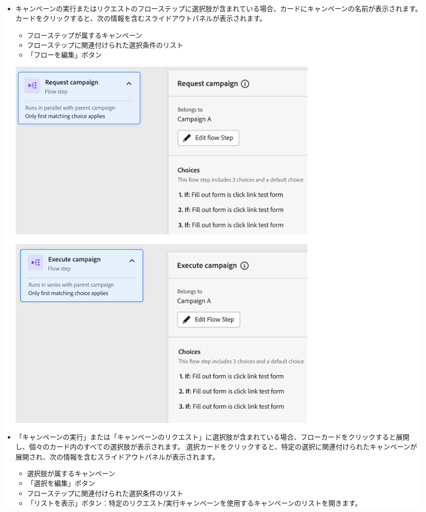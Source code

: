 * キャンペーンの実行またはリクエストのフローステップに選択肢が含まれている場合、カードにキャンペーンの名前が表示されます。 カードをクリックすると、次の情報を含むスライドアウトパネルが表示されます。

   * フローステップが属するキャンペーン
   * フローステップに関連付けられた選択条件のリスト
   * 「フローを編集」ボタン

  ![](assets/engagement-map-tab-8.png)

  ![](assets/engagement-map-tab-9.png)

* 「キャンペーンの実行」または「キャンペーンのリクエスト」に選択肢が含まれている場合、フローカードをクリックすると展開し、個々のカード内のすべての選択肢が表示されます。 選択カードをクリックすると、特定の選択に関連付けられたキャンペーンが展開され、次の情報を含むスライドアウトパネルが表示されます。

   * 選択肢が属するキャンペーン
   * 「選択を編集」ボタン
   * フローステップに関連付けられた選択条件のリスト
   * 「リストを表示」ボタン：特定のリクエスト/実行キャンペーンを使用するキャンペーンのリストを開きます。

